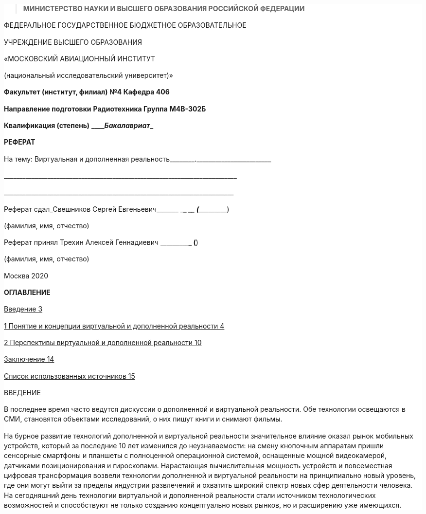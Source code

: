 >   **МИНИСТЕРСТВО НАУКИ И ВЫСШЕГО ОБРАЗОВАНИЯ РОССИЙСКОЙ ФЕДЕРАЦИИ**

ФЕДЕРАЛЬНОЕ ГОСУДАРСТВЕННОЕ БЮДЖЕТНОЕ ОБРАЗОВАТЕЛЬНОЕ

УЧРЕЖДЕНИЕ ВЫСШЕГО ОБРАЗОВАНИЯ

«МОСКОВСКИЙ АВИАЦИОННЫЙ ИНСТИТУТ

(национальный исследовательский университет)»

**Факультет (институт, филиал)**  **№4 Кафедра 406**

**Направление подготовки**   **Радиотехника Группа**  **М4В-302Б**

**Квалификация (степень)**   **\_____Бакалавриат_\_**

**РЕФЕРАТ**

На тему: Виртуальная и дополненная реальность________._______________________\_

\__________________________________________________________________________\_

\_________________________________________________________________________\_

Реферат сдал_Свешников Сергей Евгеньевич______\_ \_____\_ \________\_
(____________)

(фамилия, имя, отчество)

Реферат принял Трехин Алексей Геннадиевич \_____________________\_
(____________)

(фамилия, имя, отчество)

Москва 2020

**ОГЛАВЛЕНИЕ**

[Введение	3](#_Toc59109648)

[1 Понятие и концепции виртуальной и дополненной реальности	4](#_Toc59109649)

[2 Перспективы виртуальной и дополненной реальности	10](#_Toc59109650)

[Заключение	14](#_Toc59109651)

[Список использованных источников	15](#_Toc59109652)

ВВЕДЕНИЕ

В последнее время часто ведутся дискуссии о дополненной и виртуальной
реальности. Обе технологии освещаются в СМИ, становятся объектами исследований,
о них пишут книги и снимают фильмы.

На бурное развитие технологий дополненной и виртуальной реальности значительное
влияние оказал рынок мобильных устройств, который за последние 10 лет изменился
до неузнаваемости: на смену кнопочным аппаратам пришли сенсорные смартфоны и
планшеты с полноценной операционной системой, оснащенные мощной видеокамерой,
датчиками позиционирования и гироскопами. Нарастающая вычислительная мощность
устройств и повсеместная цифровая трансформация возвели технологии дополненной и
виртуальной реальности на принципиально новый уровень, где они могут выйти за
пределы индустрии развлечений и охватить широкий спектр новых сфер деятельности
человека. На сегодняшний день технологии виртуальной и дополненной реальности
стали источником технологических возможностей и способствуют не только созданию
концептуально новых рынков, но и расширению уже имеющихся.
